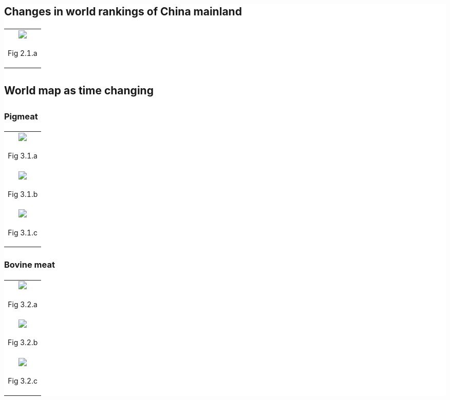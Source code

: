 ## Changes in world rankings of China mainland

<table>
    <tr>
        <td><center>
            <img src="https://raw.githubusercontent.com/tane-rs/meat_atlas/gh-pages/results/FAO_FoodSupply_LivestockFish/img/Capita_Food supply quantity (gcapitaday)_02_Changes in World Rankings of China Mainland Per Capita Food Supply Quantity .png"/>
            <p>Fig 2.1.a</p>
        </center></td>
    </tr>
</table>

## World map as time changing
### Pigmeat
<table>
    <tr>
        <td><center>
            <img src="https://raw.githubusercontent.com/tane-rs/meat_atlas/gh-pages/results/FAO_FoodSupply_LivestockFish/map/Capita_Food supply quantity (gcapitaday)_03_01_Food Supply Quantity _Pigmeat_1973.png"/>
            <p>Fig 3.1.a</p>
        </center></td>
    </tr>
    <tr>
        <td><center>
            <img src="https://raw.githubusercontent.com/tane-rs/meat_atlas/gh-pages/results/FAO_FoodSupply_LivestockFish/map/Capita_Food supply quantity (gcapitaday)_03_01_Food Supply Quantity _Pigmeat_1993.png"/>
            <p>Fig 3.1.b</p>
        </center></td>
    </tr>
    <tr>
        <td><center>
            <img src="https://raw.githubusercontent.com/tane-rs/meat_atlas/gh-pages/results/FAO_FoodSupply_LivestockFish/map/Capita_Food supply quantity (gcapitaday)_03_01_Food Supply Quantity _Pigmeat_2013.png"/>
            <p>Fig 3.1.c</p>
        </center></td>
    </tr>
</table>

### Bovine meat
<table>
    <tr>
        <td><center>
            <img src="https://raw.githubusercontent.com/tane-rs/meat_atlas/gh-pages/results/FAO_FoodSupply_LivestockFish/map/Capita_Food supply quantity (gcapitaday)_03_01_Food Supply Quantity _Bovine Meat_1973.png"/>
            <p>Fig 3.2.a</p>
        </center></td>
    </tr>
    <tr>
        <td><center>
            <img src="https://raw.githubusercontent.com/tane-rs/meat_atlas/gh-pages/results/FAO_FoodSupply_LivestockFish/map/Capita_Food supply quantity (gcapitaday)_03_01_Food Supply Quantity _Bovine Meat_1993.png"/>
            <p>Fig 3.2.b</p>
        </center></td>
    </tr>
    <tr>
        <td><center>
            <img src="https://raw.githubusercontent.com/tane-rs/meat_atlas/gh-pages/results/FAO_FoodSupply_LivestockFish/map/Capita_Food supply quantity (gcapitaday)_03_01_Food Supply Quantity _Bovine Meat_2013.png"/>
            <p>Fig 3.2.c</p>
        </center></td>
    </tr>
</table>
